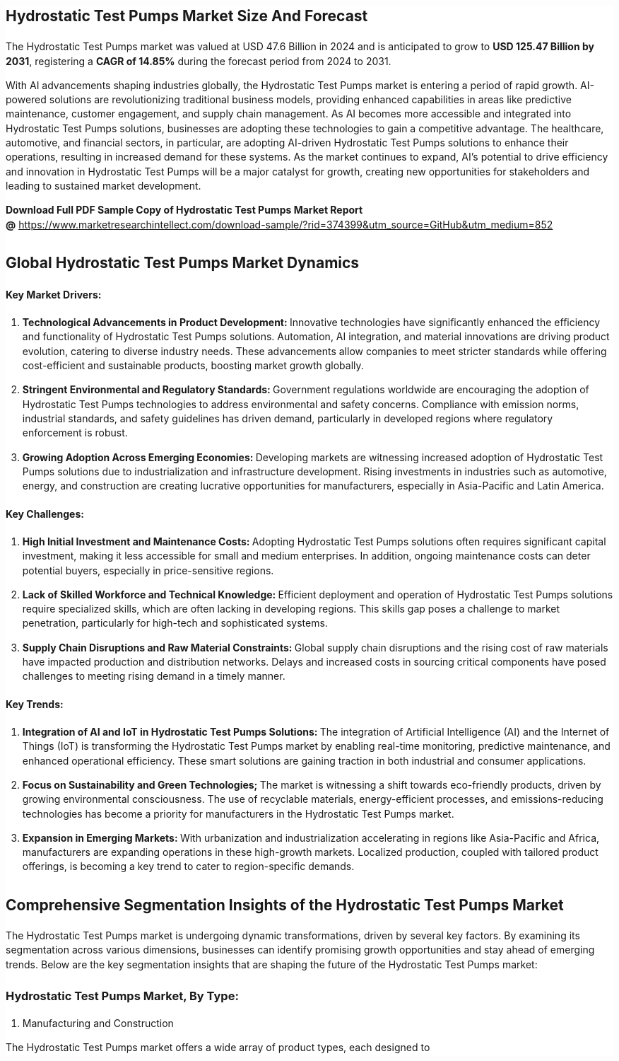 <h2>Hydrostatic Test Pumps Market Size And Forecast</h2><p>The Hydrostatic Test Pumps market was valued at USD 47.6 Billion in 2024 and is anticipated to grow to <strong>USD 125.47 Billion by 2031</strong>, registering a <strong>CAGR of 14.85%</strong> during the forecast period from 2024 to 2031.</p><p>With AI advancements shaping industries globally, the Hydrostatic Test Pumps market is entering a period of rapid growth. AI-powered solutions are revolutionizing traditional business models, providing enhanced capabilities in areas like predictive maintenance, customer engagement, and supply chain management. As AI becomes more accessible and integrated into Hydrostatic Test Pumps solutions, businesses are adopting these technologies to gain a competitive advantage. The healthcare, automotive, and financial sectors, in particular, are adopting AI-driven Hydrostatic Test Pumps solutions to enhance their operations, resulting in increased demand for these systems. As the market continues to expand, AI’s potential to drive efficiency and innovation in Hydrostatic Test Pumps will be a major catalyst for growth, creating new opportunities for stakeholders and leading to sustained market development.</p><p><strong>Download Full PDF Sample Copy of Hydrostatic Test Pumps Market Report @</strong>&nbsp;<a href="https://www.marketresearchintellect.com/download-sample/?rid=374399&amp;utm_source=GitHub&amp;utm_medium=852">https://www.marketresearchintellect.com/download-sample/?rid=374399&amp;utm_source=GitHub&amp;utm_medium=852</a></p><h2>Global Hydrostatic Test Pumps Market Dynamics</h2><h4><strong>Key Market Drivers:</strong></h4><ol><li><p><strong>Technological Advancements in Product Development:&nbsp;</strong>Innovative technologies have significantly enhanced the efficiency and functionality of Hydrostatic Test Pumps solutions. Automation, AI integration, and material innovations are driving product evolution, catering to diverse industry needs. These advancements allow companies to meet stricter standards while offering cost-efficient and sustainable products, boosting market growth globally.</p></li><li><p><strong>Stringent Environmental and Regulatory Standards:&nbsp;</strong>Government regulations worldwide are encouraging the adoption of Hydrostatic Test Pumps technologies to address environmental and safety concerns. Compliance with emission norms, industrial standards, and safety guidelines has driven demand, particularly in developed regions where regulatory enforcement is robust.</p></li><li><p><strong>Growing Adoption Across Emerging Economies:&nbsp;</strong>Developing markets are witnessing increased adoption of Hydrostatic Test Pumps solutions due to industrialization and infrastructure development. Rising investments in industries such as automotive, energy, and construction are creating lucrative opportunities for manufacturers, especially in Asia-Pacific and Latin America.</p></li></ol><h4><strong>Key Challenges:</strong></h4><ol><li><p><strong>High Initial Investment and Maintenance Costs:&nbsp;</strong>Adopting Hydrostatic Test Pumps solutions often requires significant capital investment, making it less accessible for small and medium enterprises. In addition, ongoing maintenance costs can deter potential buyers, especially in price-sensitive regions.</p></li><li><p><strong>Lack of Skilled Workforce and Technical Knowledge:&nbsp;</strong>Efficient deployment and operation of Hydrostatic Test Pumps solutions require specialized skills, which are often lacking in developing regions. This skills gap poses a challenge to market penetration, particularly for high-tech and sophisticated systems.</p></li><li><p><strong>Supply Chain Disruptions and Raw Material Constraints:&nbsp;</strong>Global supply chain disruptions and the rising cost of raw materials have impacted production and distribution networks. Delays and increased costs in sourcing critical components have posed challenges to meeting rising demand in a timely manner.</p></li></ol><h4><strong>Key Trends:</strong></h4><ol><li><p><strong>Integration of AI and IoT in Hydrostatic Test Pumps Solutions:&nbsp;</strong>The integration of Artificial Intelligence (AI) and the Internet of Things (IoT) is transforming the Hydrostatic Test Pumps market by enabling real-time monitoring, predictive maintenance, and enhanced operational efficiency. These smart solutions are gaining traction in both industrial and consumer applications.</p></li><li><p><strong>Focus on Sustainability and Green Technologies;&nbsp;</strong>The market is witnessing a shift towards eco-friendly products, driven by growing environmental consciousness. The use of recyclable materials, energy-efficient processes, and emissions-reducing technologies has become a priority for manufacturers in the Hydrostatic Test Pumps market.</p></li><li><p><strong>Expansion in Emerging Markets:&nbsp;</strong>With urbanization and industrialization accelerating in regions like Asia-Pacific and Africa, manufacturers are expanding operations in these high-growth markets. Localized production, coupled with tailored product offerings, is becoming a key trend to cater to region-specific demands.</p></li></ol><div class="article-main__content" data-test-id="publishing-text-block"><h2>Comprehensive Segmentation Insights of the Hydrostatic Test Pumps Market</h2><p>The Hydrostatic Test Pumps market is undergoing dynamic transformations, driven by several key factors. By examining its segmentation across various dimensions, businesses can identify promising growth opportunities and stay ahead of emerging trends. Below are the key segmentation insights that are shaping the future of the Hydrostatic Test Pumps market:</p><h3><strong>Hydrostatic Test Pumps Market, By Type:<br /></strong></h3><ol><li>Manufacturing and Construction</li></ol><p>The Hydrostatic Test Pumps market offers a wide array of product types, each designed to